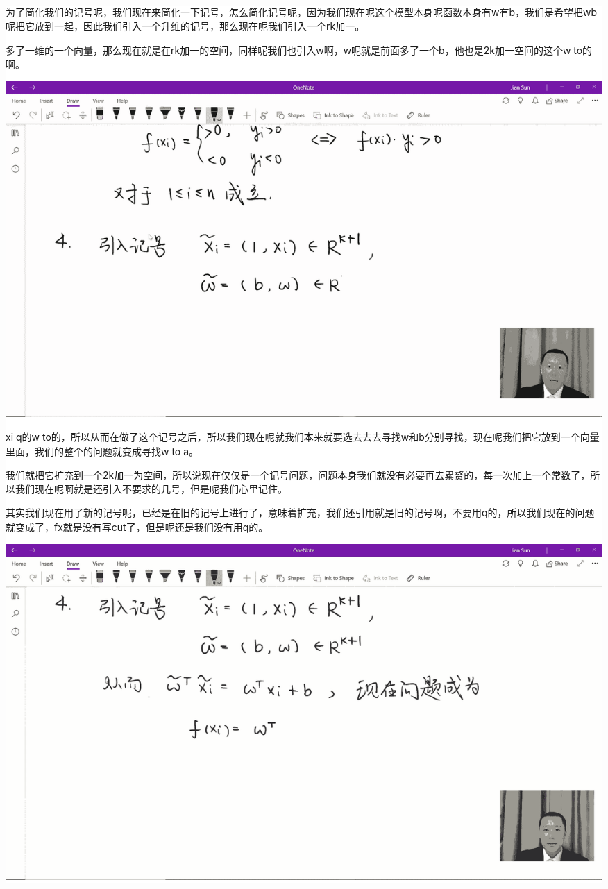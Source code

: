 为了简化我们的记号呢，我们现在来简化一下记号，怎么简化记号呢，因为我们现在呢这个模型本身呢函数本身有w有b，我们是希望把wb呢把它放到一起，因此我们引入一个升维的记号，那么现在呢我们引入一个rk加一。

多了一维的一个向量，那么现在就是在rk加一的空间，同样呢我们也引入w啊，w呢就是前面多了一个b，他也是2k加一空间的这个w to的啊。



![](img/1e78ba246faefb6b7cc0b5ed0f9df457_57.png)

xi q的w to的，所以从而在做了这个记号之后，所以我们现在呢就我们本来就要选去去去寻找w和b分别寻找，现在呢我们把它放到一个向量里面，我们的整个的问题就变成寻找w to a。

我们就把它扩充到一个2k加一为空间，所以说现在仅仅是一个记号问题，问题本身我们就没有必要再去累赘的，每一次加上一个常数了，所以我们现在呢啊就是还引入不要求的几号，但是呢我们心里记住。

其实我们现在用了新的记号呢，已经是在旧的记号上进行了，意味着扩充，我们还引用就是旧的记号啊，不要用q的，所以我们现在的问题就变成了，fx就是没有写cut了，但是呢还是我们没有用q的。



![](img/1e78ba246faefb6b7cc0b5ed0f9df457_59.png)
